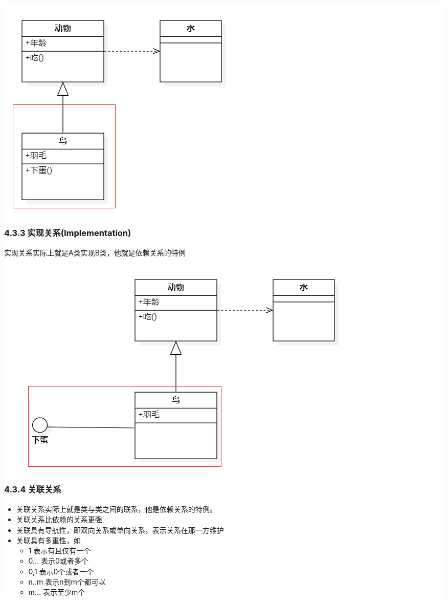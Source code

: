 ![](/public/images/2.fanhua.png)

### 4.3.3 实现关系(Implementation)
实现关系实际上就是A类实现B类，他就是依赖关系的特例

![](/public/images/3.Implementation.png)

### 4.3.4 关联关系
- 关联关系实际上就是类与类之间的联系，他是依赖关系的特例。
- 关联关系比依赖的关系更强
- 关联具有导航性，即双向关系或单向关系，表示关系在那一方维护
- 关联具有多重性，如
    - 1 表示有且仅有一个
    - 0... 表示0或者多个
    - 0,1 表示0个或者一个
    - n..m 表示n到m个都可以
    - m... 表示至少m个
